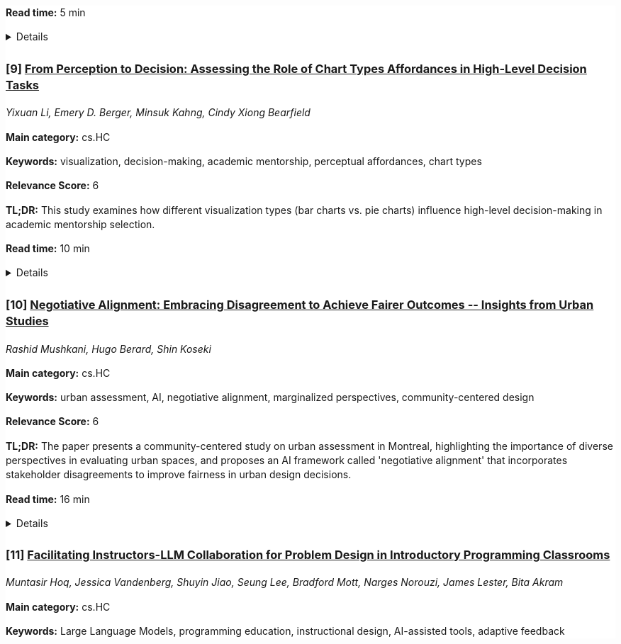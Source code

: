 **Read time:** 5 min

<details><summary>Details</summary></details>


### [9] [From Perception to Decision: Assessing the Role of Chart Types Affordances in High-Level Decision Tasks](https://arxiv.org/abs/2410.04686)

*Yixuan Li, Emery D. Berger, Minsuk Kahng, Cindy Xiong Bearfield*

**Main category:** cs.HC

**Keywords:** visualization, decision-making, academic mentorship, perceptual affordances, chart types

**Relevance Score:** 6

**TL;DR:** This study examines how different visualization types (bar charts vs. pie charts) influence high-level decision-making in academic mentorship selection.

**Read time:** 10 min

<details><summary>Details</summary></details>


### [10] [Negotiative Alignment: Embracing Disagreement to Achieve Fairer Outcomes -- Insights from Urban Studies](https://arxiv.org/abs/2503.12613)

*Rashid Mushkani, Hugo Berard, Shin Koseki*

**Main category:** cs.HC

**Keywords:** urban assessment, AI, negotiative alignment, marginalized perspectives, community-centered design

**Relevance Score:** 6

**TL;DR:** The paper presents a community-centered study on urban assessment in Montreal, highlighting the importance of diverse perspectives in evaluating urban spaces, and proposes an AI framework called 'negotiative alignment' that incorporates stakeholder disagreements to improve fairness in urban design decisions.

**Read time:** 16 min

<details><summary>Details</summary></details>


### [11] [Facilitating Instructors-LLM Collaboration for Problem Design in Introductory Programming Classrooms](https://arxiv.org/abs/2504.01259)

*Muntasir Hoq, Jessica Vandenberg, Shuyin Jiao, Seung Lee, Bradford Mott, Narges Norouzi, James Lester, Bita Akram*

**Main category:** cs.HC

**Keywords:** Large Language Models, programming education, instructional design, AI-assisted tools, adaptive feedback
